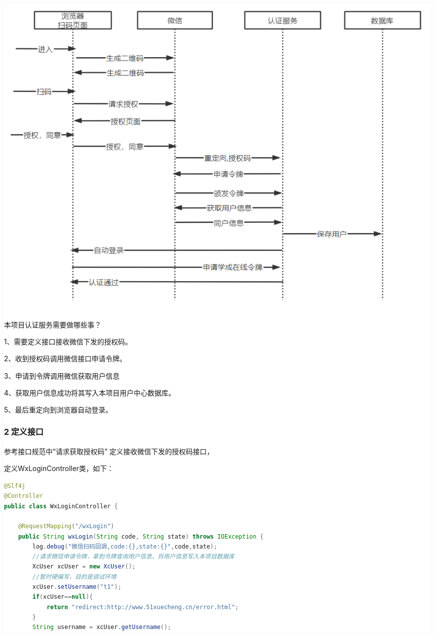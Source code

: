 ![7c29dd6c-7ac9-46b1-b76b-84eef12d8580](assets/7c29dd6c-7ac9-46b1-b76b-84eef12d8580.png)

本项目认证服务需要做哪些事？

1、需要定义接口接收微信下发的授权码。

2、收到授权码调用微信接口申请令牌。

3、申请到令牌调用微信获取用户信息

4、获取用户信息成功将其写入本项目用户中心数据库。

5、最后重定向到浏览器自动登录。

### 2 定义接口

参考接口规范中“请求获取授权码” 定义接收微信下发的授权码接口，

定义WxLoginController类，如下：

```Java
@Slf4j
@Controller
public class WxLoginController {

    @RequestMapping("/wxLogin")
    public String wxLogin(String code, String state) throws IOException {
        log.debug("微信扫码回调,code:{},state:{}",code,state);
        //请求微信申请令牌，拿到令牌查询用户信息，将用户信息写入本项目数据库
        XcUser xcUser = new XcUser();
        //暂时硬编写，目的是调试环境
        xcUser.setUsername("t1");
        if(xcUser==null){
            return "redirect:http://www.51xuecheng.cn/error.html";
        }
        String username = xcUser.getUsername();
```